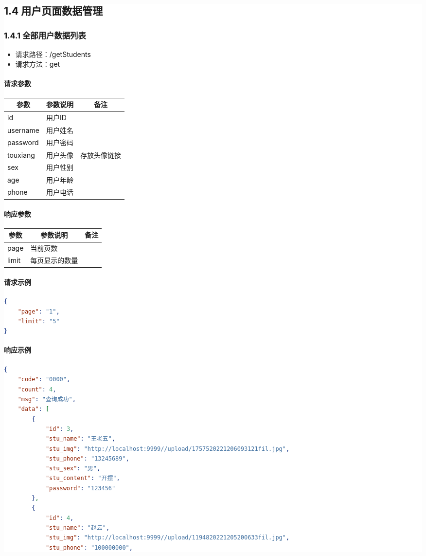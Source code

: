 

## 1.4 用户页面数据管理

### 1.4.1 全部用户数据列表

- 请求路径：/getStudents
- 请求方法：get

#### 请求参数

| 参数   	| 参数说明    |    备注      |
| ----------| -----------| ------------ |
| id  		| 用户ID      |             |
| username 	| 用户姓名    |             |
| password  | 用户密码    |		        |
| touxiang  | 用户头像    |	存放头像链接 |
| sex 		| 用户性别    |             |
| age       | 用户年龄    |             |
| phone     | 用户电话    |             |


#### 响应参数

| 参数   	| 参数说明    |    备注      |
| ----------| -----------| ------------ |
| page | 当前页数  |             |
| limit | 每页显示的数量 |             |


#### 请求示例

```json
{
	"page": "1",
    "limit": "5"
}
```

#### 响应示例

```json
{
    "code": "0000",
    "count": 4,
    "msg": "查询成功",
    "data": [
        {
            "id": 3,
            "stu_name": "王老五",
            "stu_img": "http://localhost:9999//upload/1757520221206093121fil.jpg",
            "stu_phone": "13245689",
            "stu_sex": "男",
            "stu_content": "开摆",
            "password": "123456"
        },
        {
            "id": 4,
            "stu_name": "赵云",
            "stu_img": "http://localhost:9999//upload/1194820221205200633fil.jpg",
            "stu_phone": "100000000",
```